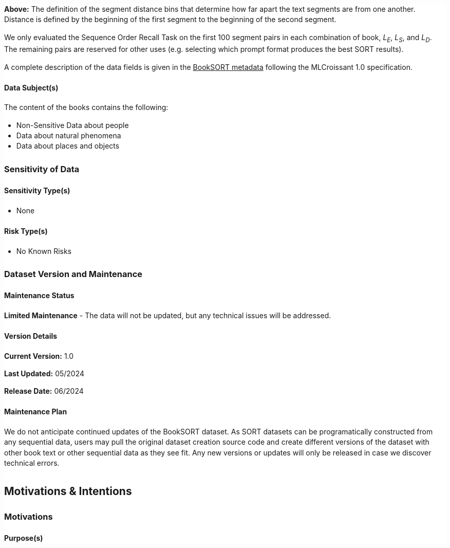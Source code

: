 **Above:** The definition of the segment distance bins that determine how far apart the text segments are from one another. Distance is defined by the beginning of the first segment to the beginning of the second segment.

We only evaluated the Sequence Order Recall Task on the first 100 segment pairs in each combination of book, $L_E$, $L_S$, and $L_D$. The remaining pairs are reserved for other uses (e.g. selecting which prompt format produces the best SORT results).

A complete description of the data fields is given in the [BookSORT metadata](booksort/BookSORT_metadata.json) following the MLCroissant 1.0 specification.

#### Data Subject(s)



The content of the books contains the following:

- Non-Sensitive Data about people
- Data about natural phenomena
- Data about places and objects

### Sensitivity of Data
#### Sensitivity Type(s)


- None

#### Risk Type(s)


- No Known Risks

### Dataset Version and Maintenance
#### Maintenance Status


**Limited Maintenance** - The data will not be updated,
but any technical issues will be
addressed.

#### Version Details


**Current Version:** 1.0

**Last Updated:** 05/2024

**Release Date:** 06/2024

#### Maintenance Plan


We do not anticipate continued updates of the BookSORT dataset. As SORT datasets can be programatically constructed from any sequential data, users may pull the original dataset creation source code and create different versions of the dataset with other book text or other sequential data as they see fit. Any new versions or updates will only be released in case we discover technical errors.

## Motivations & Intentions
### Motivations
#### Purpose(s)
